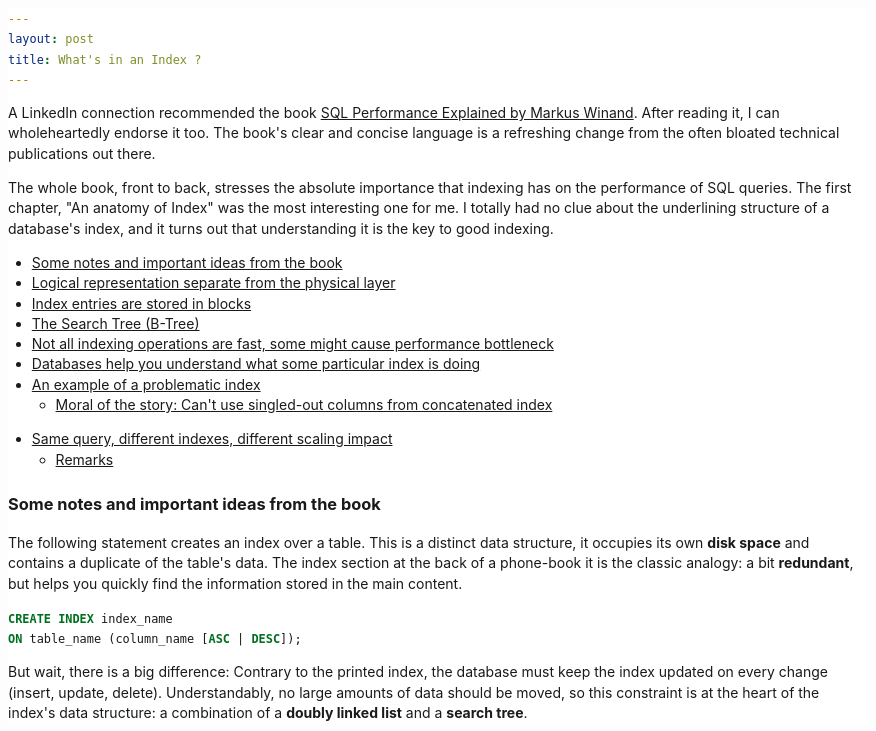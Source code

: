 ```yaml
---
layout: post
title: What's in an Index ?
---
```


A LinkedIn connection recommended the book [SQL Performance Explained by Markus Winand](https://www.amazon.com/Performance-Explained-Everything-Developers-about/dp/3950307826).
After reading it, I can wholeheartedly endorse it too. The book's clear and concise language is a refreshing change
from the often bloated technical publications out there.

The whole book, front to back, stresses the absolute importance that indexing has on the performance of SQL queries.
The first chapter, "An anatomy of Index" was the most interesting one for me. I totally had no clue about the underlining
structure of a database's index, and it turns out that understanding it is the key to good indexing.


* [Some notes and important ideas from the book](#intro)
* [Logical representation separate from the physical layer](#representation-layers)
* [Index entries are stored in blocks](#index-entries-are-stored-in-blocks)
* [The Search Tree (B-Tree)](#the-search-tree-b-tree)
* [Not all indexing operations are fast, some might cause performance bottleneck](#not-all-indexing-operations-are-fast-some-might-cause-performance-bottleneck)
* [Databases help you understand what some particular index is doing](#databases-help-you-understand-what-some-particular-index-is-doing)
* [An example of a problematic index ](#an-example-of-a-problematic-index)
  + [Moral of the story: Can't use singled-out columns from concatenated index](#moral-of-the-story-cant-use-singled-out-columns-from-concatenated-index)
- [Same query, different indexes, different scaling impact](#same-query-different-indexes-different-scaling-impact)
  * [Remarks](#remarks)


<a name="intro"></a>
### Some notes and important ideas from the book

The following statement creates an index over a table. This is a distinct data structure, it occupies its own **disk space** and
contains a duplicate of the table's data. The index section at the back of a phone-book it is the classic analogy:
a bit **redundant**, but helps you quickly find the information stored in the main content.

```sql
CREATE INDEX index_name
ON table_name (column_name [ASC | DESC]);
```

But wait, there is a big difference: Contrary to the printed index, the database must keep the index updated on every
change (insert, update, delete). Understandably, no large amounts of data should be moved, so this constraint is at the heart
of the index's data structure: a combination of a **doubly linked list** and a **search tree**.
